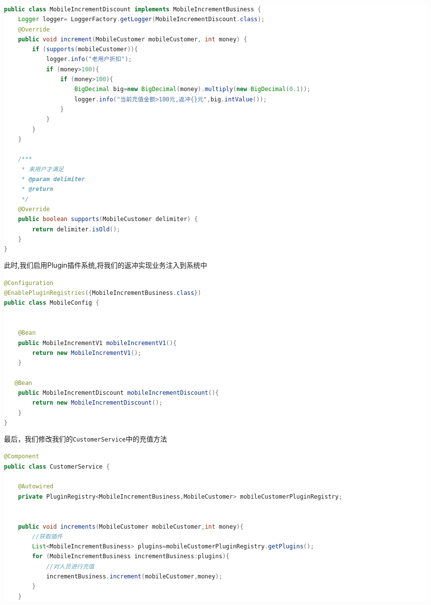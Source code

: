 ```java
public class MobileIncrementDiscount implements MobileIncrementBusiness {
    Logger logger= LoggerFactory.getLogger(MobileIncrementDiscount.class);
    @Override
    public void increment(MobileCustomer mobileCustomer, int money) {
        if (supports(mobileCustomer)){
            logger.info("老用户折扣");
            if (money>100){
                if (money>100){
                    BigDecimal big=new BigDecimal(money).multiply(new BigDecimal(0.1));
                    logger.info("当前充值金额>100元,返冲{}元",big.intValue());
                }
            }
        }
    }

    /***
     * 来用户才满足
     * @param delimiter
     * @return
     */
    @Override
    public boolean supports(MobileCustomer delimiter) {
        return delimiter.isOld();
    }
}
```

此时,我们启用Plugin插件系统,将我们的返冲实现业务注入到系统中

```java
@Configuration
@EnablePluginRegistries({MobileIncrementBusiness.class})
public class MobileConfig {


    @Bean
    public MobileIncrementV1 mobileIncrementV1(){
        return new MobileIncrementV1();
    }

   @Bean
    public MobileIncrementDiscount mobileIncrementDiscount(){
        return new MobileIncrementDiscount();
    }
}
```

最后，我们修改我们的`CustomerService`中的充值方法

```java
@Component
public class CustomerService {

    @Autowired
    private PluginRegistry<MobileIncrementBusiness,MobileCustomer> mobileCustomerPluginRegistry;
  

    public void increments(MobileCustomer mobileCustomer,int money){
        //获取插件
        List<MobileIncrementBusiness> plugins=mobileCustomerPluginRegistry.getPlugins();
        for (MobileIncrementBusiness incrementBusiness:plugins){
            //对人员进行充值
            incrementBusiness.increment(mobileCustomer,money);
        }
    }
```